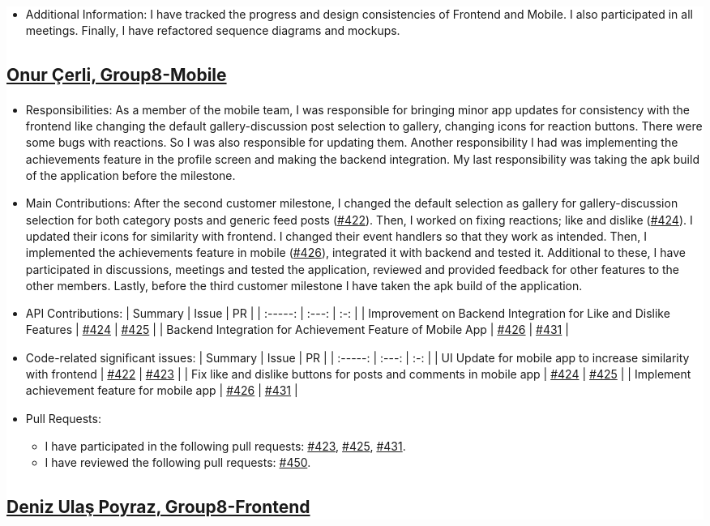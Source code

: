 - Additional Information:
I have tracked the progress and design consistencies of Frontend and Mobile. I also participated in all meetings. Finally, I have refactored sequence diagrams and mockups.

## [Onur Çerli, Group8-Mobile](https://github.com/bounswe/bounswe2024group8/wiki/Onur-%C3%87erli)

- Responsibilities:
  As a member of the mobile team, I was responsible for bringing minor app updates for consistency with the frontend like changing the default gallery-discussion post selection to gallery, changing icons for reaction buttons. There were some bugs with reactions. So I was also responsible for updating them. Another responsibility I had was implementing the achievements feature in the profile screen and making the backend integration. My last responsibility was taking the apk build of the application before the milestone.

- Main Contributions:
  After the second customer milestone, I changed the default selection as gallery for gallery-discussion selection for both category posts and generic feed posts ([#422](https://github.com/bounswe/bounswe2024group8/issues/422)). Then, I worked on fixing reactions; like and dislike ([#424](https://github.com/bounswe/bounswe2024group8/issues/424)). I updated their icons for similarity with frontend. I changed their event handlers so that they work as intended. Then, I implemented the achievements feature in mobile ([#426](https://github.com/bounswe/bounswe2024group8/issues/426)), integrated it with backend and tested it. Additional to these, I have participated in discussions, meetings and tested the application, reviewed and provided feedback for other features to the other members. Lastly, before the third customer milestone I have taken the apk build of the application.

- API Contributions:
  | Summary | Issue | PR |
  | :-----: | :---: | :-: |
  | Improvement on Backend Integration for Like and Dislike Features | [#424](https://github.com/bounswe/bounswe2024group8/issues/424) | [#425](https://github.com/bounswe/bounswe2024group8/pull/425) |
  | Backend Integration for Achievement Feature of Mobile App | [#426](https://github.com/bounswe/bounswe2024group8/issues/426) | [#431](https://github.com/bounswe/bounswe2024group8/pull/431) |

- Code-related significant issues:
  | Summary | Issue | PR |
  | :-----: | :---: | :-: |
  | UI Update for mobile app to increase similarity with frontend | [#422](https://github.com/bounswe/bounswe2024group8/issues/422) | [#423](https://github.com/bounswe/bounswe2024group8/pull/423) |
  | Fix like and dislike buttons for posts and comments in mobile app | [#424](https://github.com/bounswe/bounswe2024group8/issues/424) | [#425](https://github.com/bounswe/bounswe2024group8/pull/425) |
  | Implement achievement feature for mobile app | [#426](https://github.com/bounswe/bounswe2024group8/issues/426) | [#431](https://github.com/bounswe/bounswe2024group8/pull/431) |

- Pull Requests:
  - I have participated in the following pull requests: [#423](https://github.com/bounswe/bounswe2024group8/pull/423), [#425](https://github.com/bounswe/bounswe2024group8/pull/425), [#431](https://github.com/bounswe/bounswe2024group8/pull/431).
  - I have reviewed the following pull requests: [#450](https://github.com/bounswe/bounswe2024group8/pull/450).


## [Deniz Ulaş Poyraz, Group8-Frontend](https://github.com/bounswe/bounswe2024group8/wiki/Deniz-Ula%C5%9F-Poyraz)
